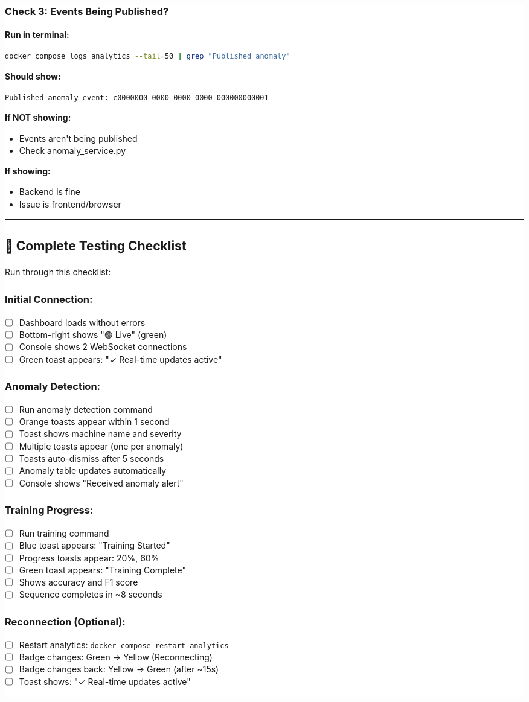 ### Check 3: Events Being Published?

**Run in terminal:**
```bash
docker compose logs analytics --tail=50 | grep "Published anomaly"
```

**Should show:**
```
Published anomaly event: c0000000-0000-0000-0000-000000000001
```

**If NOT showing:**
- Events aren't being published
- Check anomaly_service.py

**If showing:**
- Backend is fine
- Issue is frontend/browser

---

## 🎯 Complete Testing Checklist

Run through this checklist:

### Initial Connection:
- [ ] Dashboard loads without errors
- [ ] Bottom-right shows "🟢 Live" (green)
- [ ] Console shows 2 WebSocket connections
- [ ] Green toast appears: "✓ Real-time updates active"

### Anomaly Detection:
- [ ] Run anomaly detection command
- [ ] Orange toasts appear within 1 second
- [ ] Toast shows machine name and severity
- [ ] Multiple toasts appear (one per anomaly)
- [ ] Toasts auto-dismiss after 5 seconds
- [ ] Anomaly table updates automatically
- [ ] Console shows "Received anomaly alert"

### Training Progress:
- [ ] Run training command
- [ ] Blue toast appears: "Training Started"
- [ ] Progress toasts appear: 20%, 60%
- [ ] Green toast appears: "Training Complete"
- [ ] Shows accuracy and F1 score
- [ ] Sequence completes in ~8 seconds

### Reconnection (Optional):
- [ ] Restart analytics: `docker compose restart analytics`
- [ ] Badge changes: Green → Yellow (Reconnecting)
- [ ] Badge changes back: Yellow → Green (after ~15s)
- [ ] Toast shows: "✓ Real-time updates active"

---